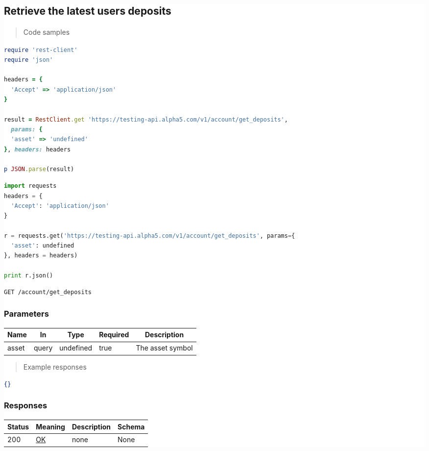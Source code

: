 ## Retrieve the latest users deposits

> Code samples

```ruby
require 'rest-client'
require 'json'

headers = {
  'Accept' => 'application/json'
}

result = RestClient.get 'https://testing-api.alpha5.com/v1/account/get_deposits',
  params: {
  'asset' => 'undefined'
}, headers: headers

p JSON.parse(result)

```

```python
import requests
headers = {
  'Accept': 'application/json'
}

r = requests.get('https://testing-api.alpha5.com/v1/account/get_deposits', params={
  'asset': undefined
}, headers = headers)

print r.json()

```

`GET /account/get_deposits`

<h3 id="retrieve-the-latest-users-deposits-parameters">Parameters</h3>

|Name|In|Type|Required|Description|
|---|---|---|---|---|
|asset|query|undefined|true|The asset symbol|

> Example responses

```json
{}
```

<h3 id="retrieve-the-latest-users-deposits-responses">Responses</h3>

|Status|Meaning|Description|Schema|
|---|---|---|---|
|200|[OK](https://tools.ietf.org/html/rfc7231#section-6.3.1)|none|None|
